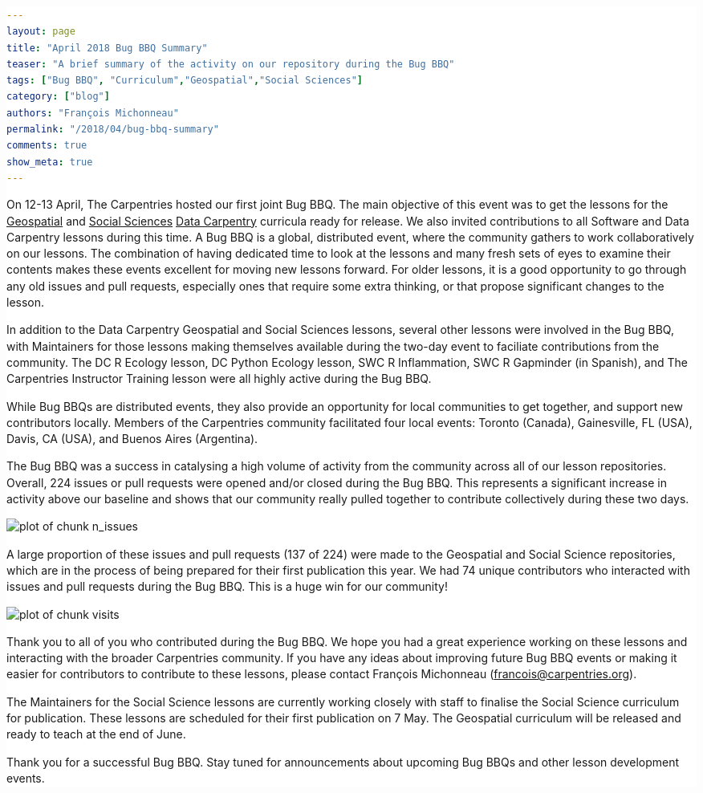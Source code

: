 ```yaml
---
layout: page
title: "April 2018 Bug BBQ Summary"
teaser: "A brief summary of the activity on our repository during the Bug BBQ"
tags: ["Bug BBQ", "Curriculum","Geospatial","Social Sciences"]
category: ["blog"]
authors: "François Michonneau"
permalink: "/2018/04/bug-bbq-summary"
comments: true
show_meta: true
---
```



On 12-13 April, The Carpentries hosted our first joint Bug BBQ. The main objective of this event was to get the lessons for the [Geospatial](http://www.datacarpentry.org/lessons/#geospatial-curriculum) and [Social Sciences](http://www.datacarpentry.org/lessons/#social-science-curriculum) [Data Carpentry](http://www.datacarpentry.org/) curricula ready for release. We also invited contributions to all Software and Data Carpentry lessons during this time. A Bug BBQ is a global, distributed event, where the community gathers to work collaboratively on our lessons. The combination of having dedicated time to look at the lessons and many fresh sets of eyes to examine their contents makes these events excellent for moving new lessons forward. For older lessons, it is a good opportunity to go through any old issues and pull requests, especially ones that require some extra thinking, or that propose significant changes to the lesson. 

In addition to the Data Carpentry Geospatial and Social Sciences lessons, several other lessons were involved in the Bug BBQ, with Maintainers for those lessons making themselves available during the two-day event to faciliate contributions from the community. The DC R Ecology lesson, DC Python Ecology lesson, SWC R Inflammation, SWC R Gapminder (in Spanish), and The Carpentries Instructor Training lesson were all highly active during the Bug BBQ.

While Bug BBQs are distributed events, they also provide an opportunity for local communities to get together, and support new contributors locally. Members of the Carpentries community facilitated four local events: Toronto (Canada), Gainesville, FL (USA), Davis, CA (USA), and Buenos Aires (Argentina).

The Bug BBQ was a success in catalysing a high volume of activity from the community across all of our lesson repositories. Overall, 224 issues or pull requests were opened and/or closed during the Bug BBQ. This represents a significant increase in activity above our baseline and shows that our community really pulled together to contribute collectively during these two days.


<img src="{{ site.urlimg }}/blog/2018/04/n_issues-1.png" title="plot of chunk n_issues" alt="plot of chunk n_issues" width="100%" />

A large proportion of these issues and pull requests (137 of 224) were made to the Geospatial and Social Science repositories, which are in the process of being prepared for their first publication this year. We had 74 unique contributors who interacted with issues and pull requests during the Bug BBQ. This is a huge win for our community! 

<img src="{{ site.urlimg }}/blog/2018/04/visits-1.png" title="plot of chunk visits" alt="plot of chunk visits" width="100%" />


Thank you to all of you who contributed during the Bug BBQ. We hope you had a great experience working on these lessons and interacting
with the broader Carpentries community. If you have any ideas about improving future Bug BBQ events or making it easier for contributors
to contribute to these lessons, please contact François Michonneau (francois@carpentries.org). 

The Maintainers for the Social Science lessons are currently working closely with staff to finalise the Social Science curriculum for publication. These lessons are scheduled for their first publication on 7 May. The Geospatial curriculum will be released and ready to teach at the end of June. 

Thank you for a successful Bug BBQ. Stay tuned for announcements about upcoming Bug BBQs and other lesson development events.
